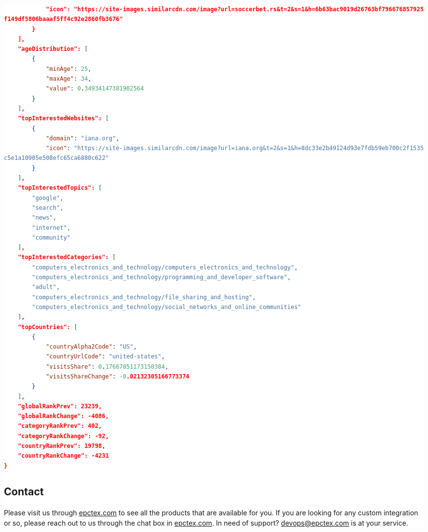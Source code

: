 ```json
			"icon": "https://site-images.similarcdn.com/image?url=soccerbet.rs&t=2&s=1&h=6b63bac9019d26763bf796676857925f149df5806baaaf5ff4c92e2860fb3676"
		}
	],
	"ageDistribution": [
		{
			"minAge": 25,
			"maxAge": 34,
			"value": 0.34934147381902564
		}
	],
	"topInterestedWebsites": [
		{
			"domain": "iana.org",
			"icon": "https://site-images.similarcdn.com/image?url=iana.org&t=2&s=1&h=8dc33e2b49124d93e7fdb59eb700c2f1535c5e1a10905e508efc65ca6880c622"
		}
	],
	"topInterestedTopics": [
		"google",
		"search",
		"news",
		"internet",
		"community"
	],
	"topInterestedCategories": [
		"computers_electronics_and_technology/computers_electronics_and_technology",
		"computers_electronics_and_technology/programming_and_developer_software",
		"adult",
		"computers_electronics_and_technology/file_sharing_and_hosting",
		"computers_electronics_and_technology/social_networks_and_online_communities"
	],
	"topCountries": [
		{
			"countryAlpha2Code": "US",
			"countryUrlCode": "united-states",
			"visitsShare": 0.17667851173150384,
			"visitsShareChange": -0.02132305166773374
		}
	],
	"globalRankPrev": 23239,
	"globalRankChange": -4086,
	"categoryRankPrev": 402,
	"categoryRankChange": -92,
	"countryRankPrev": 19798,
	"countryRankChange": -4231
}
```

## Contact
Please visit us through [epctex.com](https://epctex.com) to see all the products that are available for you. If you are looking for any custom integration or so, please reach out to us through the chat box in [epctex.com](https://epctex.com). In need of support? [devops@epctex.com](mailto:devops@epctex.com) is at your service.
